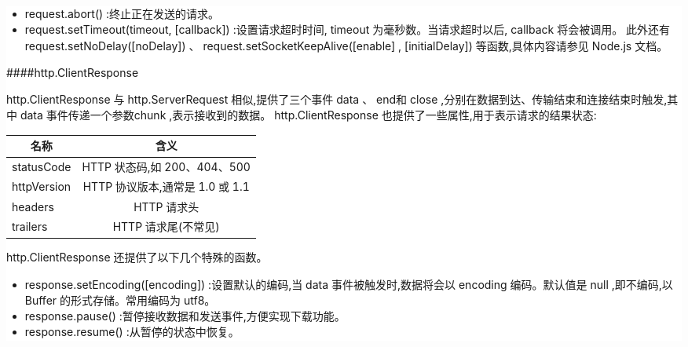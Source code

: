 * request.abort() :终止正在发送的请求。
* request.setTimeout(timeout, [callback]) :设置请求超时时间, timeout 为毫秒数。当请求超时以后, callback 将会被调用。
此外还有 request.setNoDelay([noDelay]) 、 request.setSocketKeepAlive([enable] , [initialDelay]) 等函数,具体内容请参见 Node.js 文档。

####http.ClientResponse

http.ClientResponse 与 http.ServerRequest 相似,提供了三个事件 data 、 end和 close ,分别在数据到达、传输结束和连接结束时触发,其中 data 事件传递一个参数chunk ,表示接收到的数据。
http.ClientResponse 也提供了一些属性,用于表示请求的结果状态:

|名称 | 含义 |
|---------|:----------:|
|statusCode | HTTP 状态码,如 200、404、500|
|httpVersion | HTTP 协议版本,通常是 1.0 或 1.1| 
|headers | HTTP 请求头  |
|trailers | HTTP 请求尾(不常见)|

http.ClientResponse 还提供了以下几个特殊的函数。

* response.setEncoding([encoding]) :设置默认的编码,当 data 事件被触发时,数据将会以 encoding 编码。默认值是 null ,即不编码,以 Buffer 的形式存储。常用编码为 utf8。
* response.pause() :暂停接收数据和发送事件,方便实现下载功能。
* response.resume() :从暂停的状态中恢复。